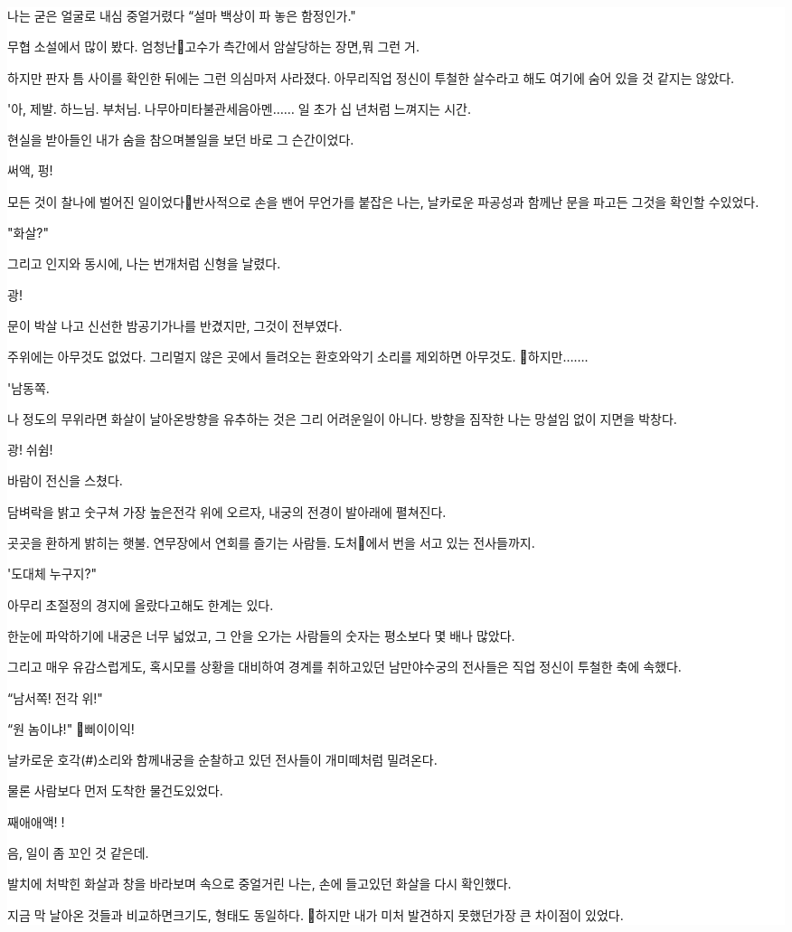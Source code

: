 나는 굳은 얼굴로 내심 중얼거렸다
“설마 백상이 파 놓은 함정인가."

무협 소설에서 많이 봤다. 엄청난고수가 측간에서 암살당하는 장면,뭐 그런 거.

하지만 판자 틈 사이를 확인한 뒤에는 그런 의심마저 사라졌다. 아무리직업 정신이 투철한 살수라고 해도 여기에 숨어 있을 것 같지는 않았다.

'아, 제발. 하느님. 부처님. 나무아미타불관세음아멘……
일 초가 십 년처럼 느껴지는 시간.

현실을 받아들인 내가 숨을 참으며볼일을 보던 바로 그 슨간이었다.

써액, 펑!

모든 것이 찰나에 벌어진 일이었다반사적으로 손을 밴어 무언가를 붙잡은 나는, 날카로운 파공성과 함께난 문을 파고든 그것을 확인할 수있었다.

"화살?"

그리고 인지와 동시에, 나는 번개처럼 신형을 날렸다.

광!

문이 박살 나고 신선한 밤공기가나를 반겼지만, 그것이 전부였다.

주위에는 아무것도 없었다. 그리멀지 않은 곳에서 들려오는 환호와악기 소리를 제외하면 아무것도.
하지만…….

'남동쪽.

나 정도의 무위라면 화살이 날아온방향을 유추하는 것은 그리 어려운일이 아니다. 방향을 짐작한 나는 망설임 없이 지면을 박창다.

광! 쉬쉼!

바람이 전신을 스쳤다.

담벼락을 밝고 숫구쳐 가장 높은전각 위에 오르자, 내궁의 전경이 발아래에 펼쳐진다.

곳곳을 환하게 밝히는 햇불. 연무장에서 연회를 즐기는 사람들. 도처에서 번을 서고 있는 전사들까지.

'도대체 누구지?"

아무리 초절정의 경지에 올랐다고해도 한계는 있다.

한눈에 파악하기에 내궁은 너무 넓었고, 그 안을 오가는 사람들의 숫자는 평소보다 몇 배나 많았다.

그리고 매우 유감스럽게도, 혹시모를 상황을 대비하여 경계를 취하고있던 남만야수궁의 전사들은 직업 정신이 투철한 축에 속했다.

“남서쪽! 전각 위!"

“원 놈이냐!"
삐이이익!

날카로운 호각(\#)소리와 함께내궁을 순찰하고 있던 전사들이 개미떼처럼 밀려온다.

물론 사람보다 먼저 도착한 물건도있었다.

째애애액! !

음, 일이 좀 꼬인 것 같은데.

발치에 처박힌 화살과 창을 바라보며 속으로 중얼거린 나는, 손에 들고있던 화살을 다시 확인했다.

지금 막 날아온 것들과 비교하면크기도, 형태도 동일하다.
하지만 내가 미처 발견하지 못했던가장 큰 차이점이 있었다.
